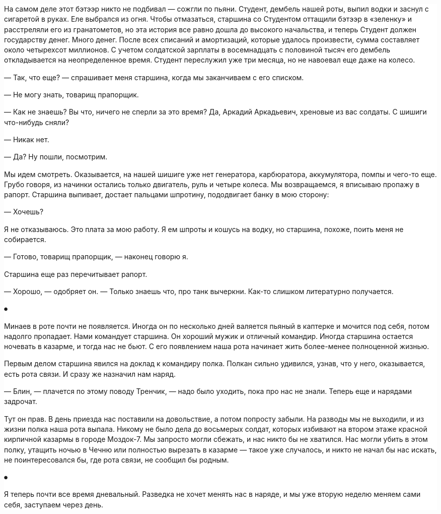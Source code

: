 На самом деле этот бэтээр никто не подбивал — сожгли по пьяни. Студент, дембель нашей роты, выпил водки и заснул с сигаретой в руках. Еле выбрался из огня. Чтобы отмазаться, старшина со Студентом оттащили бэтээр в «зеленку» и расстреляли его из гранатометов, но эта история все равно дошла до высокого начальства, и теперь Студент должен государству денег. Много денег. После всех списаний и амортизаций, которые удалось произвести, сумма составляет около четырехсот миллионов. С учетом солдатской зарплаты в восемнадцать с половиной тысяч его дембель откладывается на неопределенное время. Студент переслужил уже три месяца, но не навоевал еще даже на колесо.

— Так, что еще? — спрашивает меня старшина, когда мы заканчиваем с его списком.

— Не могу знать, товарищ прапорщик.

— Как не знаешь? Вы что, ничего не сперли за это время? Да, Аркадий Аркадьевич, хреновые из вас солдаты. С шишиги что-нибудь сняли?

— Никак нет.

— Да? Ну пошли, посмотрим.

Мы идем смотреть. Оказывается, на нашей шишиге уже нет генератора, карбюратора, аккумулятора, помпы и чего-то еще. Грубо говоря, из начинки остались только двигатель, руль и четыре колеса. Мы возвращаемся, я вписываю пропажу в рапорт. Старшина выпивает, достает пальцами шпротину, пододвигает банку в мою сторону:

— Хочешь?

Я не отказываюсь. Это плата за мою работу. Я ем шпроты и кошусь на водку, но старшина, похоже, поить меня не собирается.

— Готово, товарищ прапорщик, — наконец говорю я.

Старшина еще раз перечитывает рапорт.

— Хорошо, — одобряет он. — Только знаешь что, про танк вычеркни. Как-то слишком литературно получается.

**⦁**

Минаев в роте почти не появляется. Иногда он по несколько дней валяется пьяный в каптерке и мочится под себя, потом надолго пропадает. Нами командует старшина. Он хороший мужик и отличный командир. Иногда старшина остается ночевать в казарме, и тогда нас не бьют. С его появлением наша рота начинает жить более-менее полноценной жизнью.

Первым делом старшина явился на доклад к командиру полка. Полкан сильно удивился, узнав, что у него, оказывается, есть рота связи. И сразу же назначил нам наряд.

— Блин, — плачется по этому поводу Тренчик, — надо было уходить, пока про нас не знали. Теперь еще и нарядами задрочат.

Тут он прав. В день приезда нас поставили на довольствие, а потом попросту забыли. На разводы мы не выходили, и из жизни полка наша рота выпала. Никому не было дела до восьмерых солдат, которых избивают на втором этаже красной кирпичной казармы в городе Моздок-7. Мы запросто могли сбежать, и нас никто бы не хватился. Нас могли убить в этом полку, утащить ночью в Чечню или полностью вырезать в казарме — такое уже случалось, и никто не начал бы нас искать, не поинтересовался бы, где рота связи, не сообщил бы родным.

**⦁**

Я теперь почти все время дневальный. Разведка не хочет менять нас в наряде, и мы уже вторую неделю меняем сами себя, заступаем через день.
